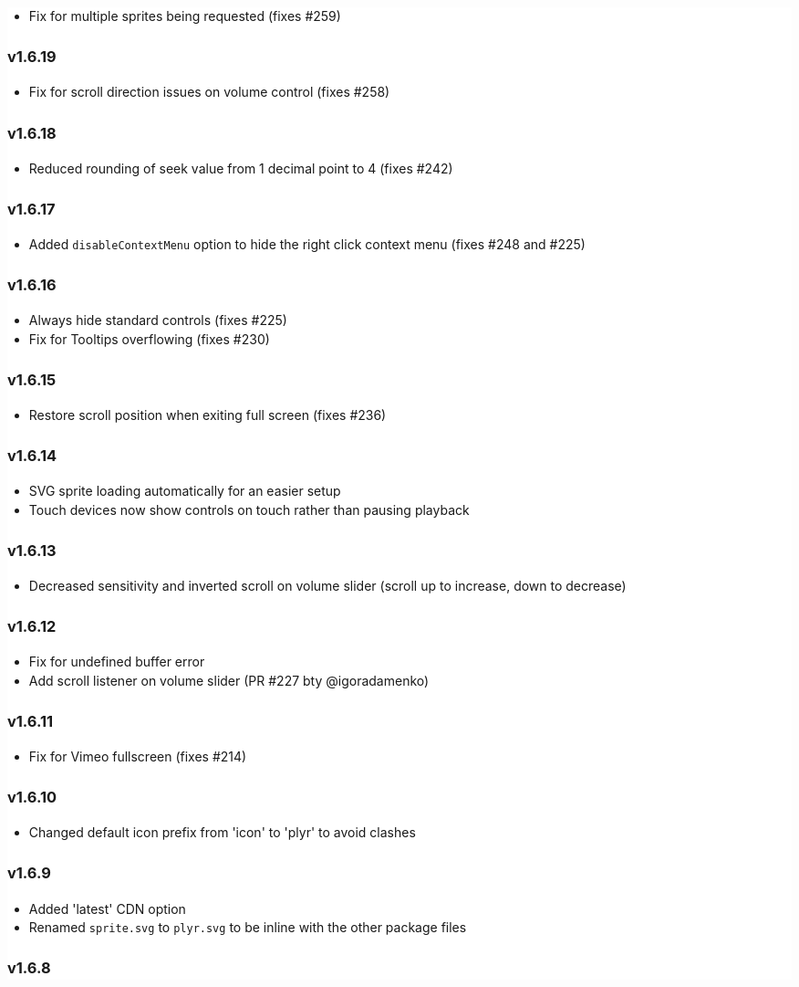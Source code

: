 - Fix for multiple sprites being requested (fixes #259)

### v1.6.19

- Fix for scroll direction issues on volume control (fixes #258)

### v1.6.18

- Reduced rounding of seek value from 1 decimal point to 4 (fixes #242)

### v1.6.17

- Added `disableContextMenu` option to hide the right click context menu (fixes #248 and #225)

### v1.6.16

- Always hide standard controls (fixes #225)
- Fix for Tooltips overflowing (fixes #230)

### v1.6.15

- Restore scroll position when exiting full screen (fixes #236)

### v1.6.14

- SVG sprite loading automatically for an easier setup
- Touch devices now show controls on touch rather than pausing playback

### v1.6.13

- Decreased sensitivity and inverted scroll on volume slider (scroll up to increase, down to decrease)

### v1.6.12

- Fix for undefined buffer error
- Add scroll listener on volume slider (PR #227 bty @igoradamenko)

### v1.6.11

- Fix for Vimeo fullscreen (fixes #214)

### v1.6.10

- Changed default icon prefix from 'icon' to 'plyr' to avoid clashes

### v1.6.9

- Added 'latest' CDN option
- Renamed `sprite.svg` to `plyr.svg` to be inline with the other package files

### v1.6.8

